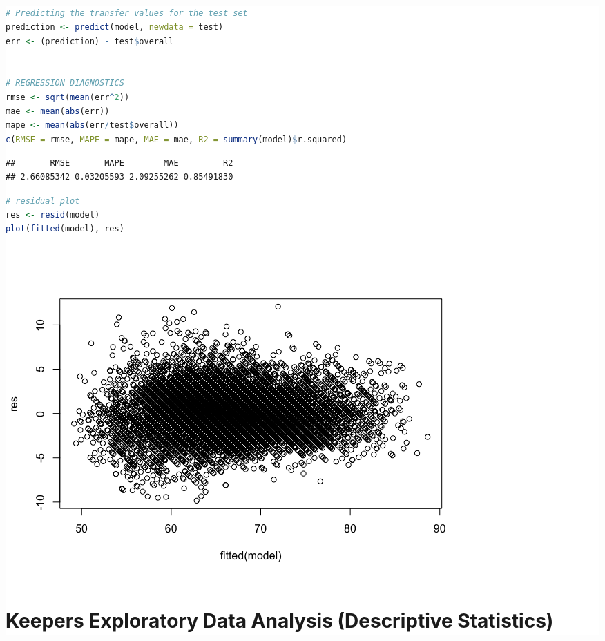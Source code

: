 ``` r
# Predicting the transfer values for the test set
prediction <- predict(model, newdata = test)
err <- (prediction) - test$overall


# REGRESSION DIAGNOSTICS
rmse <- sqrt(mean(err^2))
mae <- mean(abs(err))
mape <- mean(abs(err/test$overall))
c(RMSE = rmse, MAPE = mape, MAE = mae, R2 = summary(model)$r.squared)
```

    ##       RMSE       MAPE        MAE         R2 
    ## 2.66085342 0.03205593 2.09255262 0.85491830

``` r
# residual plot
res <- resid(model)
plot(fitted(model), res)
```

![](FIFA-Overall-Rating-Predictor_files/figure-gfm/unnamed-chunk-15-1.png)

# Keepers Exploratory Data Analysis (Descriptive Statistics)
